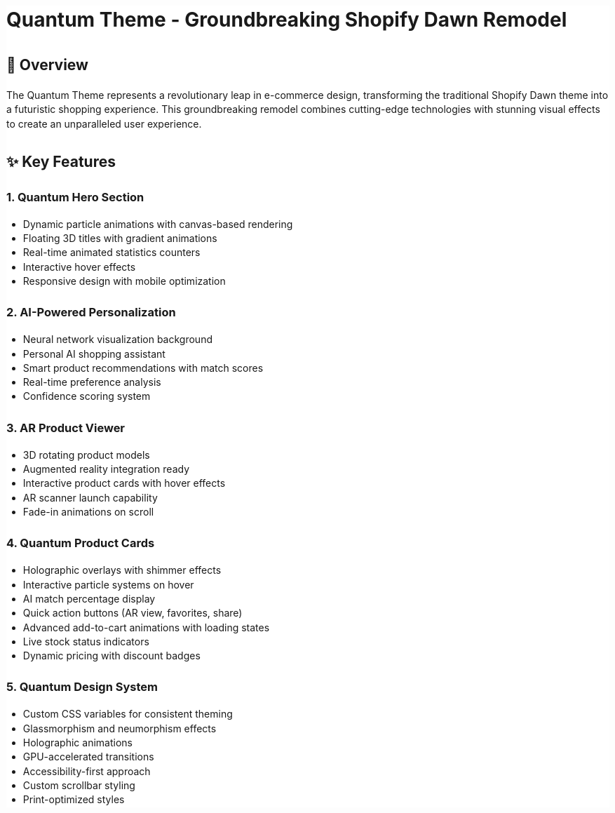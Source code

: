 # Quantum Theme - Groundbreaking Shopify Dawn Remodel

## 🚀 Overview

The Quantum Theme represents a revolutionary leap in e-commerce design, transforming the traditional Shopify Dawn theme into a futuristic shopping experience. This groundbreaking remodel combines cutting-edge technologies with stunning visual effects to create an unparalleled user experience.

## ✨ Key Features

### 1. **Quantum Hero Section**
- Dynamic particle animations with canvas-based rendering
- Floating 3D titles with gradient animations
- Real-time animated statistics counters
- Interactive hover effects
- Responsive design with mobile optimization

### 2. **AI-Powered Personalization**
- Neural network visualization background
- Personal AI shopping assistant
- Smart product recommendations with match scores
- Real-time preference analysis
- Confidence scoring system

### 3. **AR Product Viewer**
- 3D rotating product models
- Augmented reality integration ready
- Interactive product cards with hover effects
- AR scanner launch capability
- Fade-in animations on scroll

### 4. **Quantum Product Cards**
- Holographic overlays with shimmer effects
- Interactive particle systems on hover
- AI match percentage display
- Quick action buttons (AR view, favorites, share)
- Advanced add-to-cart animations with loading states
- Live stock status indicators
- Dynamic pricing with discount badges

### 5. **Quantum Design System**
- Custom CSS variables for consistent theming
- Glassmorphism and neumorphism effects
- Holographic animations
- GPU-accelerated transitions
- Accessibility-first approach
- Custom scrollbar styling
- Print-optimized styles
